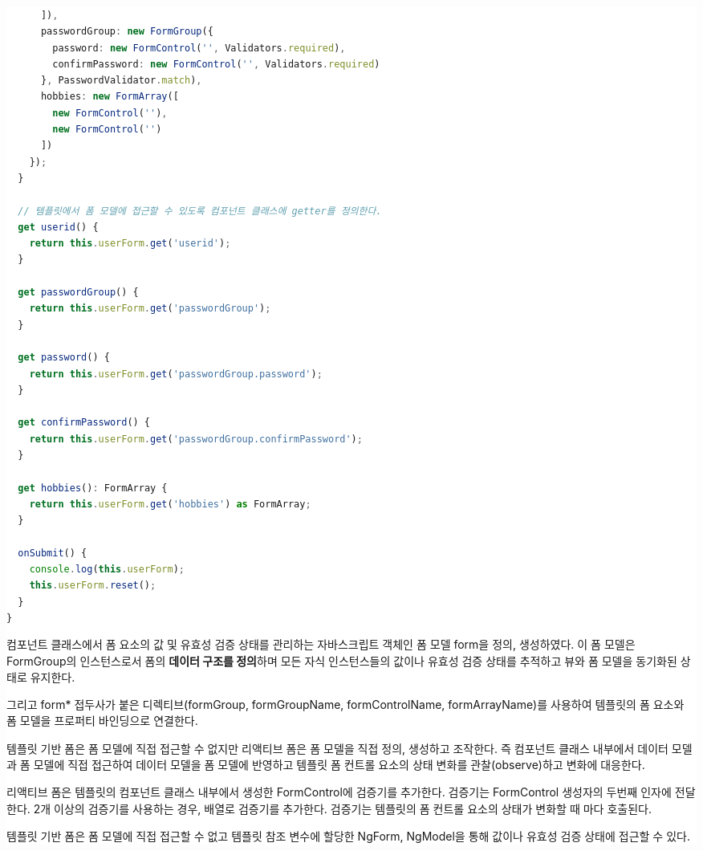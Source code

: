 ```typescript
      ]),
      passwordGroup: new FormGroup({
        password: new FormControl('', Validators.required),
        confirmPassword: new FormControl('', Validators.required)
      }, PasswordValidator.match),
      hobbies: new FormArray([
        new FormControl(''),
        new FormControl('')
      ])
    });
  }

  // 템플릿에서 폼 모델에 접근할 수 있도록 컴포넌트 클래스에 getter를 정의한다.
  get userid() {
    return this.userForm.get('userid');
  }

  get passwordGroup() {
    return this.userForm.get('passwordGroup');
  }

  get password() {
    return this.userForm.get('passwordGroup.password');
  }

  get confirmPassword() {
    return this.userForm.get('passwordGroup.confirmPassword');
  }

  get hobbies(): FormArray {
    return this.userForm.get('hobbies') as FormArray;
  }

  onSubmit() {
    console.log(this.userForm);
    this.userForm.reset();
  }
}
```

컴포넌트 클래스에서 폼 요소의 값 및 유효성 검증 상태를 관리하는 자바스크립트 객체인 폼 모델 form을 정의, 생성하였다. 이 폼 모델은 FormGroup의 인스턴스로서 폼의 **데이터 구조를 정의**하며 모든 자식 인스턴스들의 값이나 유효성 검증 상태를 추적하고 뷰와 폼 모델을 동기화된 상태로 유지한다.

그리고 form* 접두사가 붙은 디렉티브(formGroup, formGroupName, formControlName, formArrayName)를 사용하여 템플릿의 폼 요소와 폼 모델을 프로퍼티 바인딩으로 연결한다.

템플릿 기반 폼은 폼 모델에 직접 접근할 수 없지만 리액티브 폼은 폼 모델을 직접 정의, 생성하고 조작한다. 즉 컴포넌트 클래스 내부에서 데이터 모델과 폼 모델에 직접 접근하여 데이터 모델을 폼 모델에 반영하고 템플릿 폼 컨트롤 요소의 상태 변화를 관찰(observe)하고 변화에 대응한다.

리액티브 폼은 템플릿의 컴포넌트 클래스 내부에서 생성한 FormControl에 검증기를 추가한다. 검증기는 FormControl 생성자의 두번째 인자에 전달한다. 2개 이상의 검증기를 사용하는 경우, 배열로 검증기를 추가한다. 검증기는 템플릿의 폼 컨트롤 요소의 상태가 변화할 때 마다 호출된다.

템플릿 기반 폼은 폼 모델에 직접 접근할 수 없고 템플릿 참조 변수에 할당한 NgForm, NgModel을 통해 값이나 유효성 검증 상태에 접근할 수 있다.

